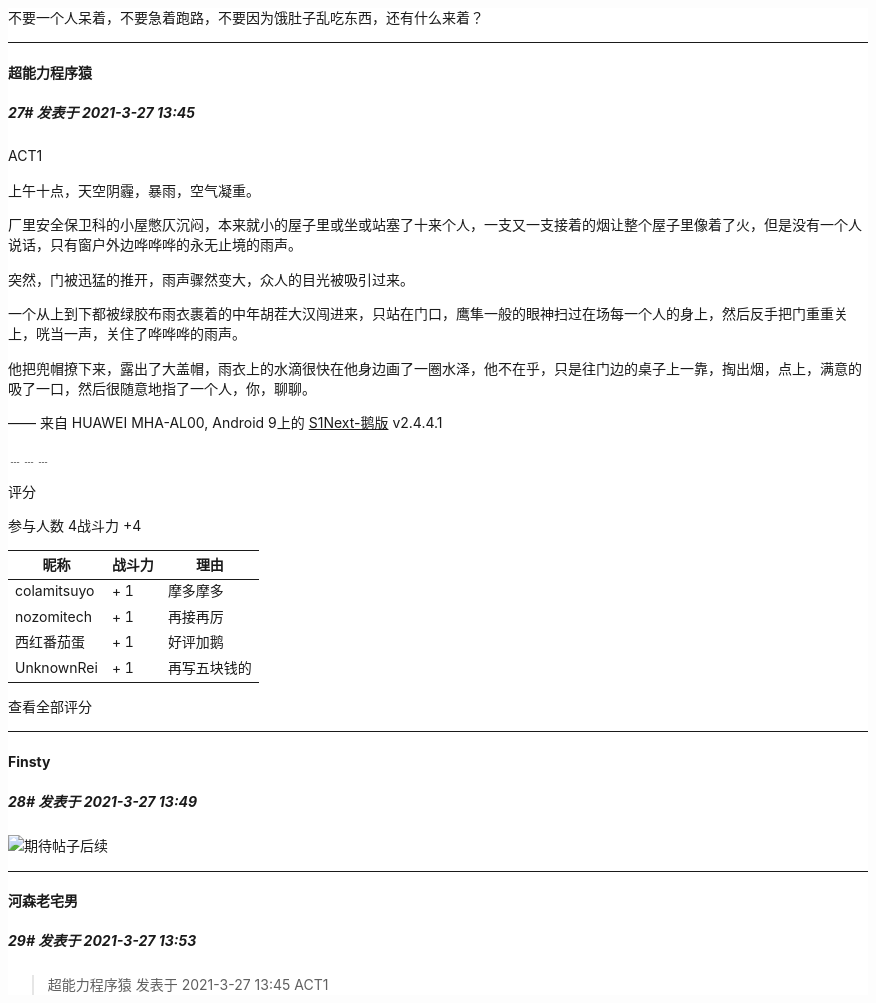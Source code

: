 
不要一个人呆着，不要急着跑路，不要因为饿肚子乱吃东西，还有什么来着？


*****

####  超能力程序猿  
##### 27#       发表于 2021-3-27 13:45


ACT1

上午十点，天空阴霾，暴雨，空气凝重。

厂里安全保卫科的小屋憋仄沉闷，本来就小的屋子里或坐或站塞了十来个人，一支又一支接着的烟让整个屋子里像着了火，但是没有一个人说话，只有窗户外边哗哗哗的永无止境的雨声。

突然，门被迅猛的推开，雨声骤然变大，众人的目光被吸引过来。

一个从上到下都被绿胶布雨衣裹着的中年胡茬大汉闯进来，只站在门口，鹰隼一般的眼神扫过在场每一个人的身上，然后反手把门重重关上，咣当一声，关住了哗哗哗的雨声。

他把兜帽撩下来，露出了大盖帽，雨衣上的水滴很快在他身边画了一圈水泽，他不在乎，只是往门边的桌子上一靠，掏出烟，点上，满意的吸了一口，然后很随意地指了一个人，你，聊聊。

—— 来自 HUAWEI MHA-AL00, Android 9上的 [S1Next-鹅版](https://github.com/ykrank/S1-Next/releases) v2.4.4.1


﹍﹍﹍

评分


 参与人数 4战斗力 +4

|昵称|战斗力|理由|
|----|---|---|
| colamitsuyo| + 1|摩多摩多|
| nozomitech| + 1|再接再厉|
| 西红番茄蛋| + 1|好评加鹅|
| UnknownRei| + 1|再写五块钱的|


查看全部评分


*****

####  Finsty  
##### 28#       发表于 2021-3-27 13:49


<img src="https://static.saraba1st.com/image/smiley/face2017/066.png" referrerpolicy="no-referrer">期待帖子后续


*****

####  河森老宅男  
##### 29#       发表于 2021-3-27 13:53


<blockquote>超能力程序猿 发表于 2021-3-27 13:45
ACT1
